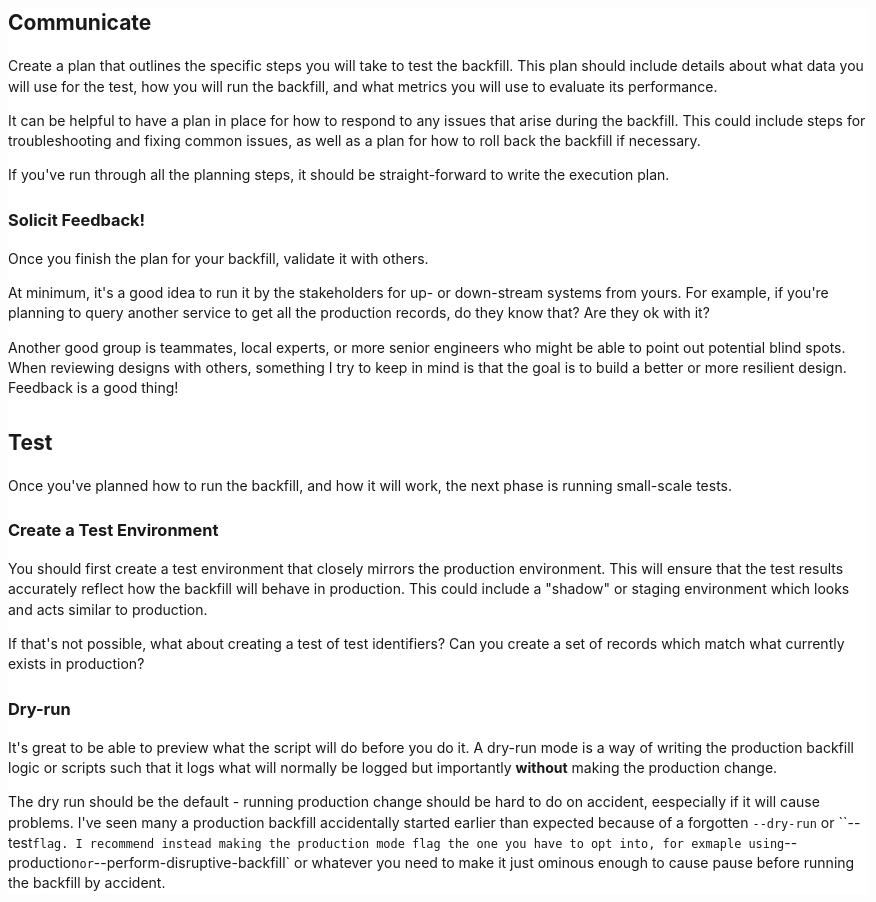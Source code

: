 ## Communicate

Create a plan that outlines the
specific steps you will take to test the backfill. This plan should include
details about what data you will use for the test, how you will run the
backfill, and what metrics you will use to evaluate its performance.

It can be helpful to have a plan in place for how to respond to
any issues that arise during the backfill. This could include steps for
troubleshooting and fixing common issues, as well as a plan for how to roll back
the backfill if necessary.

If you've run through all the planning steps, it should be straight-forward to
write the execution plan.

### Solicit Feedback!

Once you finish the plan for your backfill, validate it with others.

At minimum, it's a good idea to run it by the stakeholders for up- or down-stream
systems from yours. For example, if you're planning to query another service to
get all the production records, do they know that? Are they ok with it?

Another good group is teammates, local experts, or more senior engineers who
might be able to point out potential blind spots. When reviewing designs with
others, something I try to keep in mind is that the goal is to build a better or
more resilient design. Feedback is a good thing!

## Test

Once you've planned how to run the backfill, and how it will work, the next
phase is running small-scale tests.

### Create a Test Environment

You should first create a test environment that closely mirrors the production
environment. This will ensure that the test results accurately reflect how the
backfill will behave in production. This could include a "shadow" or staging
environment which looks and acts similar to production.

If that's not possible, what about creating a test of test identifiers?
Can you create a set of records which match what currently exists in production?

### Dry-run

It's great to be able to preview what the script will do before you do it.
A dry-run mode is a way of writing the production backfill logic or scripts such
that it logs what will normally be logged but importantly **without** making the
production change.

The dry run should be the default - running production change should be hard to do
on accident, eespecially if it will cause problems. I've seen many a production
backfill accidentally started earlier than expected because of a forgotten
`--dry-run` or ``--test` flag. I recommend instead making the production mode
flag the one you have to opt into, for exmaple using `--production` or
`--perform-disruptive-backfill` or whatever you need to make it just ominous
enough to cause pause before running the backfill by accident.
